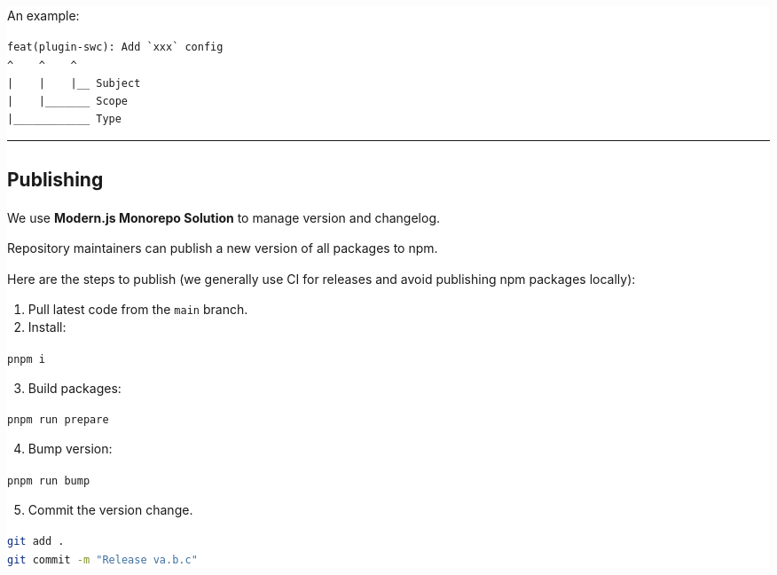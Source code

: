 An example:

```
feat(plugin-swc): Add `xxx` config
^    ^    ^
|    |    |__ Subject
|    |_______ Scope
|____________ Type
```

---

## Publishing

We use **Modern.js Monorepo Solution** to manage version and changelog.

Repository maintainers can publish a new version of all packages to npm.

Here are the steps to publish (we generally use CI for releases and avoid publishing npm packages locally):

1. Pull latest code from the `main` branch.
2. Install:

```sh
pnpm i
```

3. Build packages:

```sh
pnpm run prepare
```

4. Bump version:

```sh
pnpm run bump
```

5. Commit the version change.

```sh
git add .
git commit -m "Release va.b.c"
```
